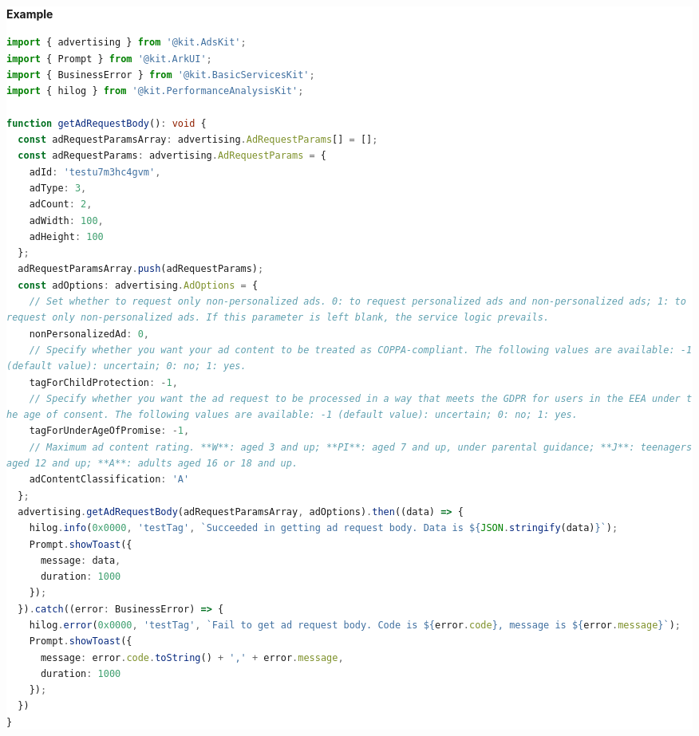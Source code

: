 **Example**

```ts
import { advertising } from '@kit.AdsKit';
import { Prompt } from '@kit.ArkUI';
import { BusinessError } from '@kit.BasicServicesKit';
import { hilog } from '@kit.PerformanceAnalysisKit';

function getAdRequestBody(): void {
  const adRequestParamsArray: advertising.AdRequestParams[] = [];
  const adRequestParams: advertising.AdRequestParams = {
    adId: 'testu7m3hc4gvm',
    adType: 3,
    adCount: 2,
    adWidth: 100,
    adHeight: 100
  };
  adRequestParamsArray.push(adRequestParams);
  const adOptions: advertising.AdOptions = {
    // Set whether to request only non-personalized ads. 0: to request personalized ads and non-personalized ads; 1: to request only non-personalized ads. If this parameter is left blank, the service logic prevails.
    nonPersonalizedAd: 0,
    // Specify whether you want your ad content to be treated as COPPA-compliant. The following values are available: -1 (default value): uncertain; 0: no; 1: yes.
    tagForChildProtection: -1,
    // Specify whether you want the ad request to be processed in a way that meets the GDPR for users in the EEA under the age of consent. The following values are available: -1 (default value): uncertain; 0: no; 1: yes.
    tagForUnderAgeOfPromise: -1,
    // Maximum ad content rating. **W**: aged 3 and up; **PI**: aged 7 and up, under parental guidance; **J**: teenagers aged 12 and up; **A**: adults aged 16 or 18 and up.
    adContentClassification: 'A'
  };
  advertising.getAdRequestBody(adRequestParamsArray, adOptions).then((data) => {
    hilog.info(0x0000, 'testTag', `Succeeded in getting ad request body. Data is ${JSON.stringify(data)}`);
    Prompt.showToast({
      message: data,
      duration: 1000
    });
  }).catch((error: BusinessError) => {
    hilog.error(0x0000, 'testTag', `Fail to get ad request body. Code is ${error.code}, message is ${error.message}`);
    Prompt.showToast({
      message: error.code.toString() + ',' + error.message,
      duration: 1000
    });
  })
}
```
